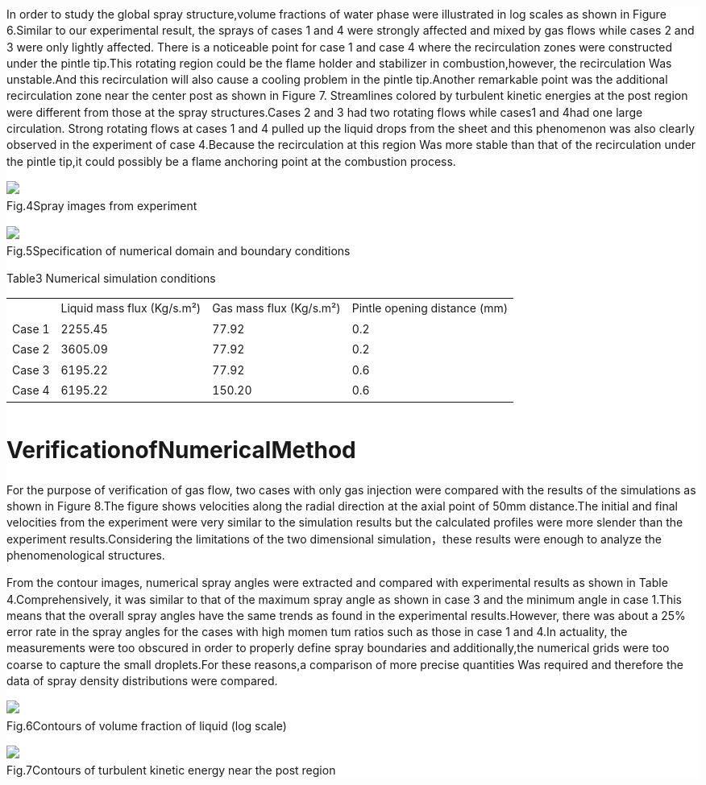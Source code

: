 In order to study the global spray structure,volume fractions of water phase were illustrated in log scales as shown in Figure 6.Similar to our experimental result, the sprays of cases 1 and 4 were strongly affected and mixed by gas flows while cases 2 and 3 were only lightly affected. There is a noticeable point for case 1 and case 4 where the recirculation zones were constructed under the pintle tip.This rotating region could be the flame holder and stabilizer in combustion,however, the recirculation Was unstable.And this recirculation will also cause a cooling problem in the pintle tip.Another remarkable point was the additional recirculation zone near the center post as shown in Figure 7. Streamlines colored by turbulent kinetic energies at the post region were different from those at the spray structures.Cases 2 and 3 had two rotating flows while cases1 and 4had one large circulation. Strong rotating flows at cases 1 and 4 pulled up the liquid drops from the sheet and this phenomenon was also clearly observed in the experiment of case 4.Because the recirculation at this region Was more stable than that of the recirculation under the pintle tip,it could possibly be a flame anchoring point at the combustion process.

![](images/4c1f2f634ab7c68ef3461e4d956a001454e5a623ad5a61031af7c03b259a486c.jpg)  
Fig.4Spray images from experiment

![](images/4cdeed1942f081c57dfb51a17bc4e5ccc32e24ac8042c6f13f9daddb1b322152.jpg)  
Fig.5Specification of numerical domain and boundary conditions

Table3 Numerical simulation conditions   

<html><body><table><tr><td></td><td>Liquid mass flux (Kg/s.m²)</td><td>Gas mass flux (Kg/s.m²)</td><td>Pintle opening distance (mm)</td></tr><tr><td>Case 1</td><td>2255.45</td><td>77.92</td><td>0.2</td></tr><tr><td>Case 2</td><td>3605.09</td><td>77.92</td><td>0.2</td></tr><tr><td>Case 3</td><td>6195.22</td><td>77.92</td><td>0.6</td></tr><tr><td>Case 4</td><td>6195.22</td><td>150.20</td><td>0.6</td></tr></table></body></html>

# VerificationofNumericalMethod

For the purpose of verification of gas flow, two cases with only gas injection were compared with the results of the simulations as shown in Figure 8.The figure shows velocities along the radial direction at the axial point of $5 0 \mathrm { m m }$ distance.The initial and final velocities from the experiment were very similar to the simulation results but the calculated profiles were more slender than the experiment results.Considering the limitations of the two dimensional simulation，these results were enough to analyze the phenomenological structures.

From the contour images, numerical spray angles were extracted and compared with experimental results as shown in Table 4.Comprehensively, it was similar to that of the maximum spray angle as shown in case 3 and the minimum angle in case 1.This means that the overall spray angles have the same trends as found in the experimental results.However, there was about a $2 5 \%$ error rate in the spray angles for the cases with high momen tum ratios such as those in case 1 and 4.In actuality, the measurements were too obscured in order to properly define spray boundaries and additionally,the numerical grids were too coarse to capture the small droplets.For these reasons,a comparison of more precise quantities Was required and therefore the data of spray density distributions were compared.

![](images/e46adf2a933cc5ffc96b8936660d9d108d46eb752b48a1df66340a2068dcba9b.jpg)  
Fig.6Contours of volume fraction of liquid (log scale)

![](images/811a10dcaf567bd9b0af5bdf4a8fadc03e95f2d89e63a13f1c15d25a6ee8b9fc.jpg)  
Fig.7Contours of turbulent kinetic energy near the post region
